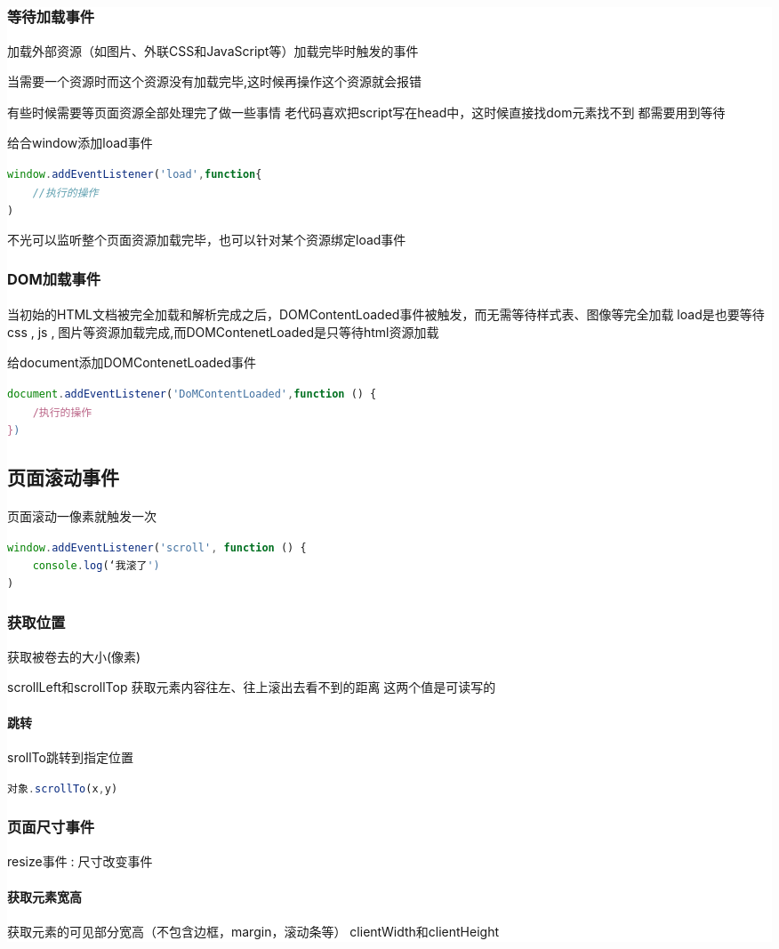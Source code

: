 ### 等待加载事件
加载外部资源（如图片、外联CSS和JavaScript等）加载完毕时触发的事件

当需要一个资源时而这个资源没有加载完毕,这时候再操作这个资源就会报错

有些时候需要等页面资源全部处理完了做一些事情
老代码喜欢把script写在head中，这时候直接找dom元素找不到
都需要用到等待

给合window添加load事件
```js
window.addEventListener('load',function{
	//执行的操作
)
```

不光可以监听整个页面资源加载完毕，也可以针对某个资源绑定load事件

### DOM加载事件
当初始的HTML文档被完全加载和解析完成之后，DOMContentLoaded事件被触发，而无需等待样式表、图像等完全加载
load是也要等待css , js , 图片等资源加载完成,而DOMContenetLoaded是只等待html资源加载

给document添加DOMContenetLoaded事件
```js
document.addEventListener('DoMContentLoaded',function () {
	/执行的操作
})
```

## 页面滚动事件
页面滚动一像素就触发一次
```js
window.addEventListener('scroll', function () {
	console.log(‘我滚了')
)
```

### 获取位置
获取被卷去的大小(像素)

scrollLeft和scrollTop
获取元素内容往左、往上滚出去看不到的距离
这两个值是可读写的

#### 跳转
srollTo跳转到指定位置
```js
对象.scrollTo(x,y)
```

### 页面尺寸事件
resize事件 : 尺寸改变事件 

#### 获取元素宽高
获取元素的可见部分宽高（不包含边框，margin，滚动条等）
clientWidth和clientHeight
